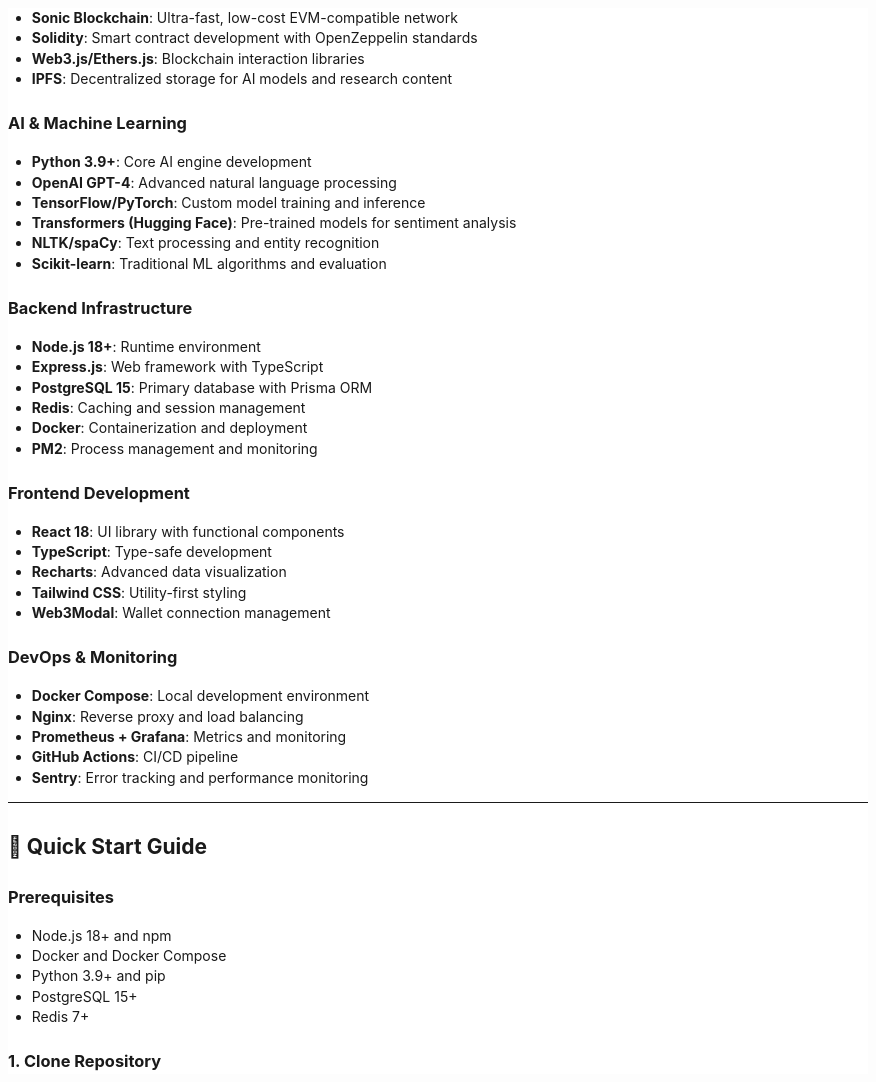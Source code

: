 - **Sonic Blockchain**: Ultra-fast, low-cost EVM-compatible network
- **Solidity**: Smart contract development with OpenZeppelin standards
- **Web3.js/Ethers.js**: Blockchain interaction libraries
- **IPFS**: Decentralized storage for AI models and research content

### AI & Machine Learning

- **Python 3.9+**: Core AI engine development
- **OpenAI GPT-4**: Advanced natural language processing
- **TensorFlow/PyTorch**: Custom model training and inference
- **Transformers (Hugging Face)**: Pre-trained models for sentiment analysis
- **NLTK/spaCy**: Text processing and entity recognition
- **Scikit-learn**: Traditional ML algorithms and evaluation

### Backend Infrastructure

- **Node.js 18+**: Runtime environment
- **Express.js**: Web framework with TypeScript
- **PostgreSQL 15**: Primary database with Prisma ORM
- **Redis**: Caching and session management
- **Docker**: Containerization and deployment
- **PM2**: Process management and monitoring

### Frontend Development

- **React 18**: UI library with functional components
- **TypeScript**: Type-safe development
- **Recharts**: Advanced data visualization
- **Tailwind CSS**: Utility-first styling
- **Web3Modal**: Wallet connection management

### DevOps & Monitoring

- **Docker Compose**: Local development environment
- **Nginx**: Reverse proxy and load balancing
- **Prometheus + Grafana**: Metrics and monitoring
- **GitHub Actions**: CI/CD pipeline
- **Sentry**: Error tracking and performance monitoring

---

## 🚀 Quick Start Guide

### Prerequisites

- Node.js 18+ and npm
- Docker and Docker Compose
- Python 3.9+ and pip
- PostgreSQL 15+
- Redis 7+

### 1. Clone Repository
